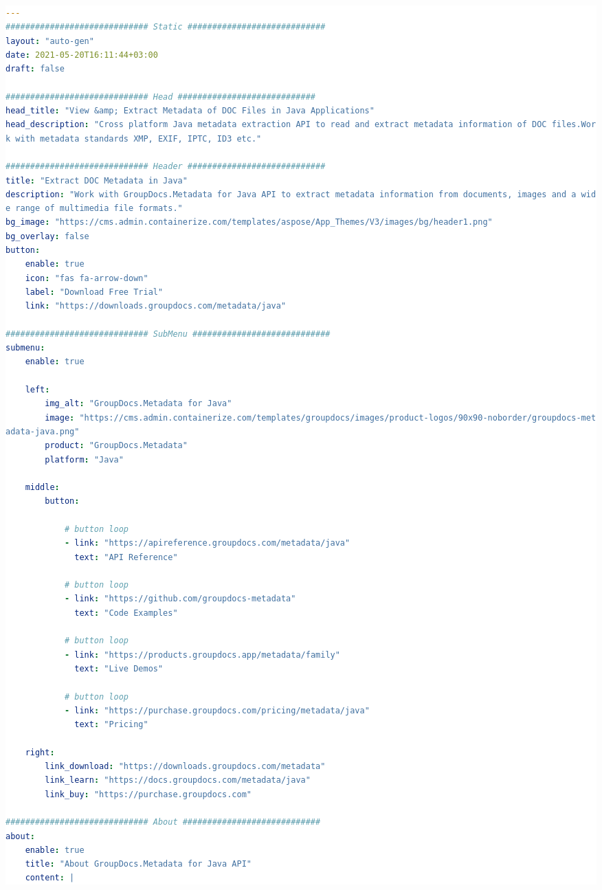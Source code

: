 ```yaml
---
############################# Static ############################
layout: "auto-gen"
date: 2021-05-20T16:11:44+03:00
draft: false

############################# Head ############################
head_title: "View &amp; Extract Metadata of DOC Files in Java Applications"
head_description: "Cross platform Java metadata extraction API to read and extract metadata information of DOC files.Work with metadata standards XMP, EXIF, IPTC, ID3 etc."

############################# Header ############################
title: "Extract DOC Metadata in Java"
description: "Work with GroupDocs.Metadata for Java API to extract metadata information from documents, images and a wide range of multimedia file formats."
bg_image: "https://cms.admin.containerize.com/templates/aspose/App_Themes/V3/images/bg/header1.png"
bg_overlay: false
button:
    enable: true
    icon: "fas fa-arrow-down"
    label: "Download Free Trial"
    link: "https://downloads.groupdocs.com/metadata/java"

############################# SubMenu ############################
submenu:
    enable: true

    left:
        img_alt: "GroupDocs.Metadata for Java"
        image: "https://cms.admin.containerize.com/templates/groupdocs/images/product-logos/90x90-noborder/groupdocs-metadata-java.png"
        product: "GroupDocs.Metadata"
        platform: "Java"

    middle:
        button:

            # button loop
            - link: "https://apireference.groupdocs.com/metadata/java"
              text: "API Reference"

            # button loop
            - link: "https://github.com/groupdocs-metadata"
              text: "Code Examples"

            # button loop
            - link: "https://products.groupdocs.app/metadata/family"
              text: "Live Demos"

            # button loop
            - link: "https://purchase.groupdocs.com/pricing/metadata/java"
              text: "Pricing"

    right:
        link_download: "https://downloads.groupdocs.com/metadata"
        link_learn: "https://docs.groupdocs.com/metadata/java"
        link_buy: "https://purchase.groupdocs.com"

############################# About ############################
about:
    enable: true
    title: "About GroupDocs.Metadata for Java API"
    content: |
```